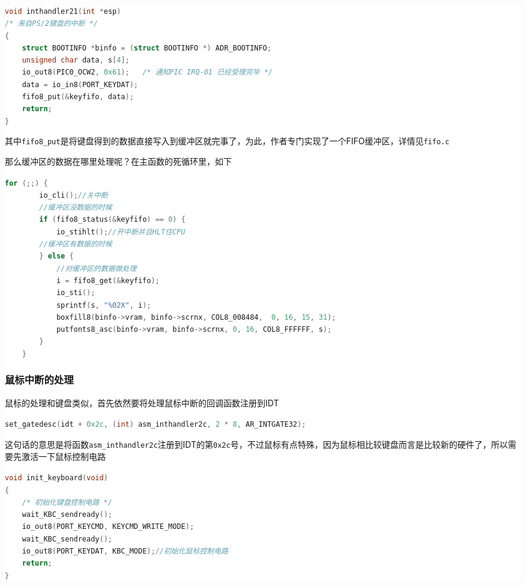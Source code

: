 ```c
void inthandler21(int *esp)
/* 来自PS/2键盘的中断 */
{
	struct BOOTINFO *binfo = (struct BOOTINFO *) ADR_BOOTINFO;
	unsigned char data, s[4];
	io_out8(PIC0_OCW2, 0x61);	/* 通知PIC IRQ-01 已经受理完毕 */
	data = io_in8(PORT_KEYDAT);
	fifo8_put(&keyfifo, data);
	return;
}
```

其中`fifo8_put`是将键盘得到的数据直接写入到缓冲区就完事了，为此，作者专门实现了一个FIFO缓冲区，详情见`fifo.c`

那么缓冲区的数据在哪里处理呢？在主函数的死循环里，如下

```c
for (;;) {
		io_cli();//关中断
        //缓冲区没数据的时候
		if (fifo8_status(&keyfifo) == 0) {
			io_stihlt();//开中断并且HLT住CPU
        //缓冲区有数据的时候    
		} else {
            //对缓冲区的数据做处理
			i = fifo8_get(&keyfifo);
            io_sti();
            sprintf(s, "%02X", i);
            boxfill8(binfo->vram, binfo->scrnx, COL8_008484,  0, 16, 15, 31);
            putfonts8_asc(binfo->vram, binfo->scrnx, 0, 16, COL8_FFFFFF, s);
		}
	}
```

### 鼠标中断的处理

鼠标的处理和键盘类似，首先依然要将处理鼠标中断的回调函数注册到IDT

```c
set_gatedesc(idt + 0x2c, (int) asm_inthandler2c, 2 * 8, AR_INTGATE32);
```

这句话的意思是将函数`asm_inthandler2c`注册到IDT的第`0x2c`号，不过鼠标有点特殊，因为鼠标相比较键盘而言是比较新的硬件了，所以需要先激活一下鼠标控制电路

```c
void init_keyboard(void)
{
	/* 初始化键盘控制电路 */
	wait_KBC_sendready();
	io_out8(PORT_KEYCMD, KEYCMD_WRITE_MODE);
	wait_KBC_sendready();
	io_out8(PORT_KEYDAT, KBC_MODE);//初始化鼠标控制电路
	return;
}

```
